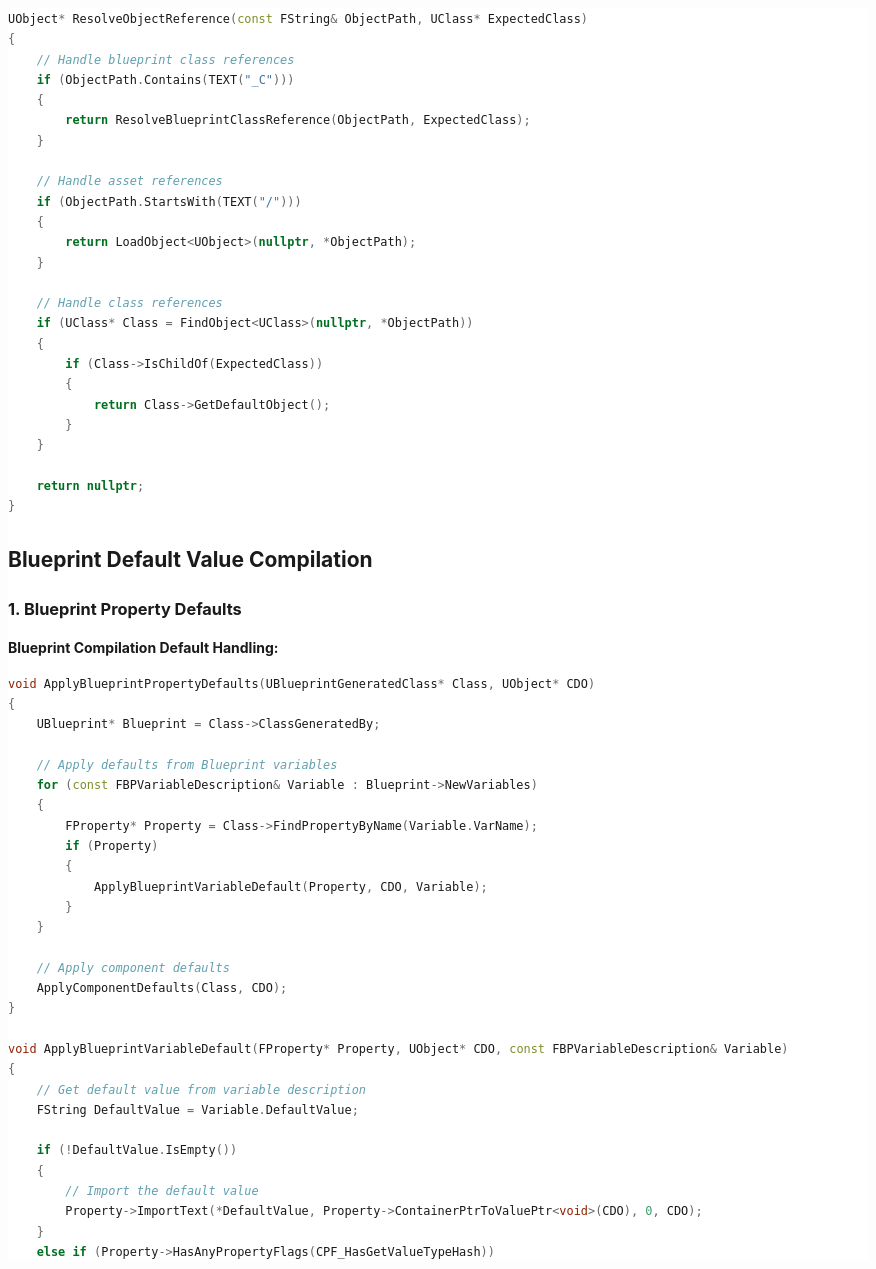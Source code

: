 ```cpp
UObject* ResolveObjectReference(const FString& ObjectPath, UClass* ExpectedClass)
{
    // Handle blueprint class references
    if (ObjectPath.Contains(TEXT("_C")))
    {
        return ResolveBlueprintClassReference(ObjectPath, ExpectedClass);
    }
    
    // Handle asset references
    if (ObjectPath.StartsWith(TEXT("/")))
    {
        return LoadObject<UObject>(nullptr, *ObjectPath);
    }
    
    // Handle class references
    if (UClass* Class = FindObject<UClass>(nullptr, *ObjectPath))
    {
        if (Class->IsChildOf(ExpectedClass))
        {
            return Class->GetDefaultObject();
        }
    }
    
    return nullptr;
}
```

## Blueprint Default Value Compilation

### 1. Blueprint Property Defaults

**Blueprint Compilation Default Handling:**
```cpp
void ApplyBlueprintPropertyDefaults(UBlueprintGeneratedClass* Class, UObject* CDO)
{
    UBlueprint* Blueprint = Class->ClassGeneratedBy;
    
    // Apply defaults from Blueprint variables
    for (const FBPVariableDescription& Variable : Blueprint->NewVariables)
    {
        FProperty* Property = Class->FindPropertyByName(Variable.VarName);
        if (Property)
        {
            ApplyBlueprintVariableDefault(Property, CDO, Variable);
        }
    }
    
    // Apply component defaults
    ApplyComponentDefaults(Class, CDO);
}

void ApplyBlueprintVariableDefault(FProperty* Property, UObject* CDO, const FBPVariableDescription& Variable)
{
    // Get default value from variable description
    FString DefaultValue = Variable.DefaultValue;
    
    if (!DefaultValue.IsEmpty())
    {
        // Import the default value
        Property->ImportText(*DefaultValue, Property->ContainerPtrToValuePtr<void>(CDO), 0, CDO);
    }
    else if (Property->HasAnyPropertyFlags(CPF_HasGetValueTypeHash))
```